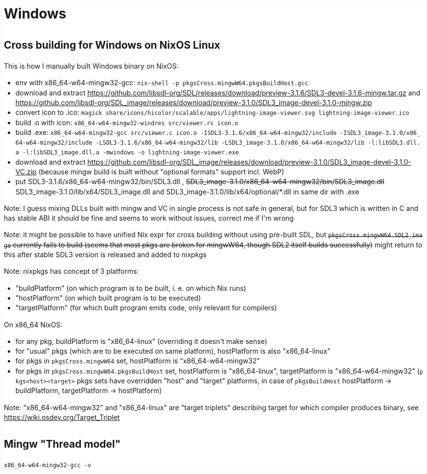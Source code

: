 # Windows

## Cross building for Windows on NixOS Linux

This is how I manually built Windows binary on NixOS:
- env with x86_64-w64-mingw32-gcc: `nix-shell -p pkgsCross.mingwW64.pkgsBuildHost.gcc`
- download and extract https://github.com/libsdl-org/SDL/releases/download/preview-3.1.6/SDL3-devel-3.1.6-mingw.tar.gz and https://github.com/libsdl-org/SDL_image/releases/download/preview-3.1.0/SDL3_image-devel-3.1.0-mingw.zip
- convert icon to .ico: `magick share/icons/hicolor/scalable/apps/lightning-image-viewer.svg lightning-image-viewer.ico`
- build .o with icon: `x86_64-w64-mingw32-windres src/viewer.rc icon.o`
- build .exe: `x86_64-w64-mingw32-gcc src/viewer.c icon.o -ISDL3-3.1.6/x86_64-w64-mingw32/include -ISDL3_image-3.1.0/x86_64-w64-mingw32/include -LSDL3-3.1.6/x86_64-w64-mingw32/lib -LSDL3_image-3.1.0/x86_64-w64-mingw32/lib -l:libSDL3.dll.a -l:libSDL3_image.dll.a -mwindows -o lightning-image-viewer.exe`
- download and extract https://github.com/libsdl-org/SDL_image/releases/download/preview-3.1.0/SDL3_image-devel-3.1.0-VC.zip (because mingw build is built without "optional formats" support incl. WebP)
- put SDL3-3.1.6/x86_64-w64-mingw32/bin/SDL3.dll , ~~SDL3_image-3.1.0/x86_64-w64-mingw32/bin/SDL3_image.dll~~ SDL3_image-3.1.0/lib/x64/SDL3_image.dll and SDL3_image-3.1.0/lib/x64/optional/*.dll in same dir with .exe

Note: I guess mixing DLLs built with mingw and VC in single process is not safe in general, but for SDL3 which is written in C and has stable ABI it should be fine and seems to work without issues, correct me if I'm wrong

Note: it might be possible to have unified Nix expr for cross building without using pre-built SDL, but ~~`pkgsCross.mingwW64.SDL2_image` currently fails to build (seems that most pkgs are broken for mingwW64, though SDL2 itself builds successfully)~~ might return to this after stable SDL3 version is released and added to nixpkgs

Note: nixpkgs has concept of 3 platforms:
- "buildPlatform" (on which program is to be built, i. e. on which Nix runs)
- "hostPlatform" (on which built program is to be executed)
- "targetPlatform" (for which built program emits code, only relevant for compilers)

On x86_64 NixOS:
- for any pkg, buildPlatform is "x86_64-linux" (overriding it doesn't make sense)
- for "usual" pkgs (which are to be executed on same platform), hostPlatform is also "x86_64-linux"
- for pkgs in `pkgsCross.mingwW64` set, hostPlatform is "x86_64-w64-mingw32"
- for pkgs in `pkgsCross.mingwW64.pkgsBuildHost` set, hostPlatform is "x86_64-linux", targetPlatform is "x86_64-w64-mingw32" (`pkgs<host><target>` pkgs sets have overridden "host" and "target" platforms, in case of `pkgsBuildHost` hostPlatform -> buildPlatform, targetPlatform -> hostPlatform)

Note: "x86_64-w64-mingw32" and "x86_64-linux" are "target triplets" describing target for which compiler produces binary, see https://wiki.osdev.org/Target_Triplet

## Mingw "Thread model"

`x86_64-w64-mingw32-gcc -v`
